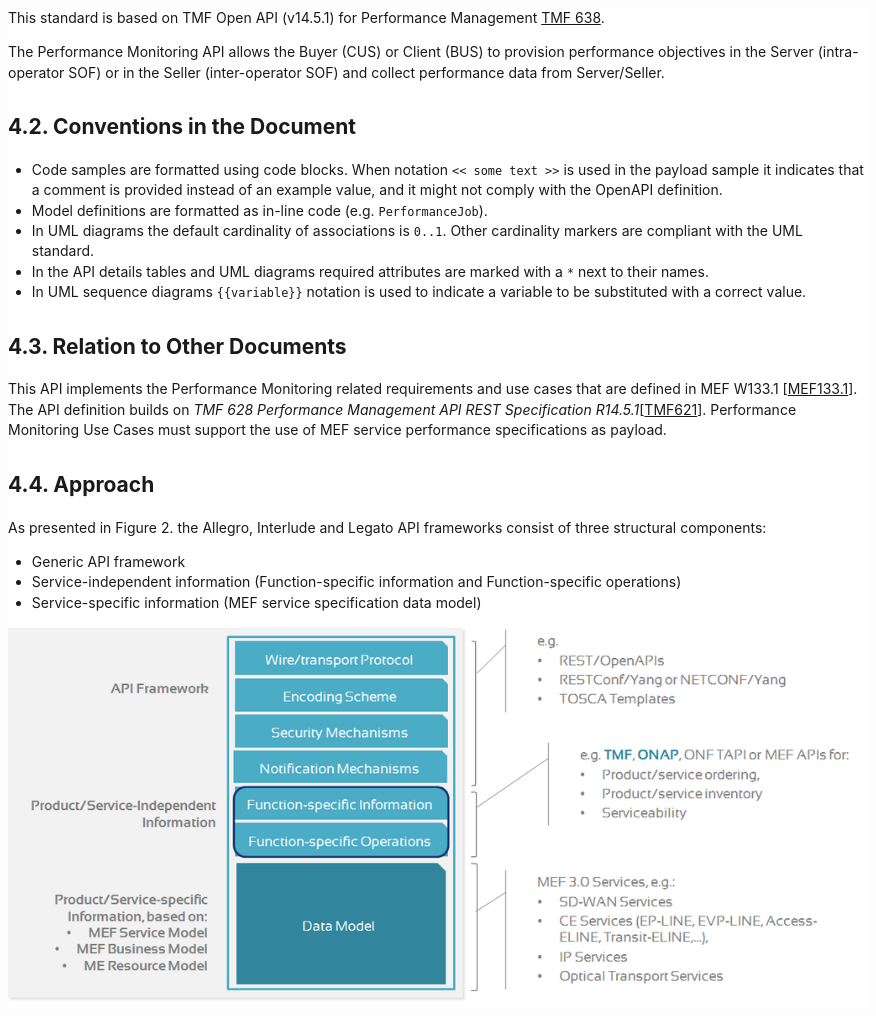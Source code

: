 This standard is based on TMF Open API (v14.5.1) for Performance Management
[TMF 638](#8-references).

The Performance Monitoring API allows the Buyer (CUS) or Client (BUS) to 
provision performance objectives in the Server (intra-operator SOF) or in the 
Seller (inter-operator SOF) and collect performance data from Server/Seller.

## 4.2. Conventions in the Document

- Code samples are formatted using code blocks. When notation `<< some text >>`
  is used in the payload sample it indicates that a comment is provided instead
  of an example value, and it might not comply with the OpenAPI definition.
- Model definitions are formatted as in-line code (e.g. `PerformanceJob`).
- In UML diagrams the default cardinality of associations is `0..1`. Other
  cardinality markers are compliant with the UML standard.
- In the API details tables and UML diagrams required attributes are marked
  with a `*` next to their names.
- In UML sequence diagrams `{{variable}}` notation is used to indicate a
  variable to be substituted with a correct value.

## 4.3. Relation to Other Documents

This API implements the Performance Monitoring related requirements and use
cases that are defined in MEF W133.1 [[MEF133.1](#8-references)]. The API 
definition builds on _TMF 628 Performance Management API REST Specification 
R14.5.1_[[TMF621](#8-references)]. Performance Monitoring Use Cases must support
the use of MEF service performance specifications as payload.

## 4.4. Approach

As presented in Figure 2. the Allegro, Interlude and Legato API frameworks
consist of three structural components:

- Generic API framework
- Service-independent information (Function-specific information and
  Function-specific operations)
- Service-specific information (MEF service specification data model)

![Figure 2: Allegro, Interlude and Legato API Structure](media/lsoApiStructure.png)
